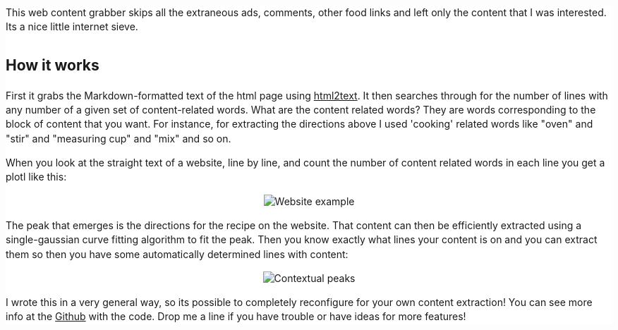 This web content grabber skips all the extraneous ads, comments, other food links and left only the content that I was interested. Its a nice little internet sieve.

## How it works

First it grabs the Markdown-formatted text of the html page using [html2text](https://github.com/aaronsw/html2text). It then searches through for the number of lines with any number of a given set of content-related words. What are the content related words? They are words corresponding to the block of content that you want. For instance, for extracting the directions above I used 'cooking' related words like "oven" and "stir" and "measuring cup" and "mix" and so on.

When you look at the straight text of a website, line by line, and count the number of content related words in each line you get a plotl like this:

<div class="col-sm-12">
    <p align="center">
<img src="http://{{ site.url }}{{ site.baseurl }}/assets/images/enu0SNA.jpg" | prepend: site.url }}" alt="Website example" class="img-rounded img-responsive" width="90%">
    </p>
</div>

The peak that emerges is the directions for the recipe on the website. That content can then be efficiently extracted using a single-gaussian curve fitting algorithm to fit the peak. Then you know exactly what lines your content is on and you can extract them so then you have some automatically determined lines with content:

<div class="col-sm-12">
    <p align="center">
<img src="http://{{ site.url }}{{ site.baseurl }}/assets/images/ju9eboZ.png" | prepend: site.url }}" alt="Contextual peaks" class="img-rounded img-responsive" width="90%">
    </p>
</div>

I wrote this in a very general way, so its possible to completely reconfigure for your own content extraction! You can see more info at the [Github](https://github.com/schollz/webcontentgrabber) with the code. Drop me a line if you have trouble or have ideas for more features!
